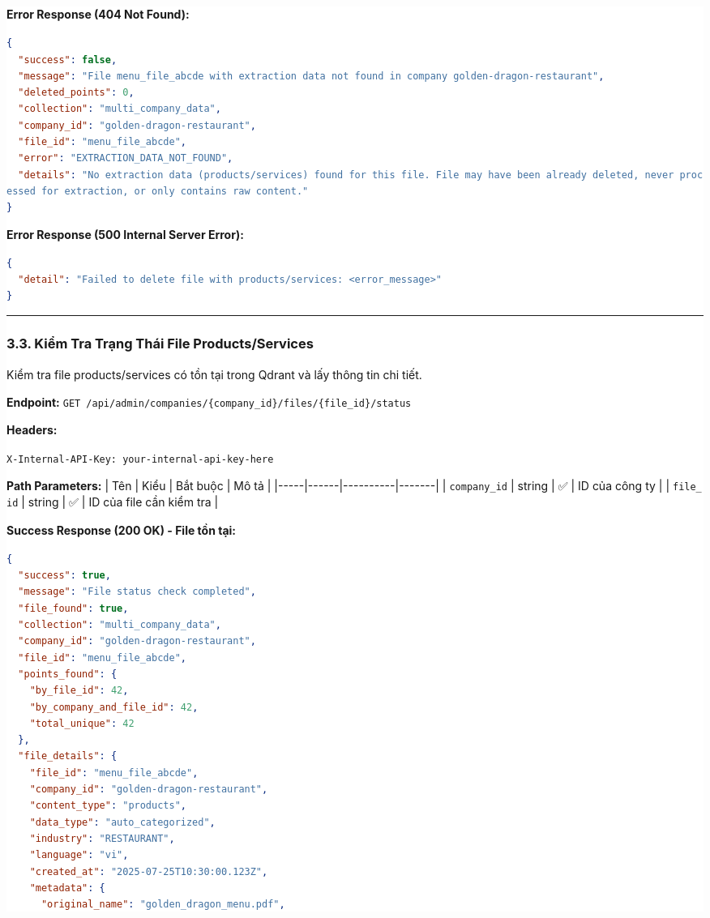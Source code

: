 **Error Response (404 Not Found):**
```json
{
  "success": false,
  "message": "File menu_file_abcde with extraction data not found in company golden-dragon-restaurant",
  "deleted_points": 0,
  "collection": "multi_company_data",
  "company_id": "golden-dragon-restaurant",
  "file_id": "menu_file_abcde",
  "error": "EXTRACTION_DATA_NOT_FOUND",
  "details": "No extraction data (products/services) found for this file. File may have been already deleted, never processed for extraction, or only contains raw content."
}
```

**Error Response (500 Internal Server Error):**
```json
{
  "detail": "Failed to delete file with products/services: <error_message>"
}
```

---

### 3.3. Kiểm Tra Trạng Thái File Products/Services

Kiểm tra file products/services có tồn tại trong Qdrant và lấy thông tin chi tiết.

**Endpoint:** `GET /api/admin/companies/{company_id}/files/{file_id}/status`

**Headers:**
```
X-Internal-API-Key: your-internal-api-key-here
```

**Path Parameters:**
| Tên | Kiểu | Bắt buộc | Mô tả |
|-----|------|----------|-------|
| `company_id` | string | ✅ | ID của công ty |
| `file_id` | string | ✅ | ID của file cần kiểm tra |

**Success Response (200 OK) - File tồn tại:**
```json
{
  "success": true,
  "message": "File status check completed",
  "file_found": true,
  "collection": "multi_company_data",
  "company_id": "golden-dragon-restaurant",
  "file_id": "menu_file_abcde",
  "points_found": {
    "by_file_id": 42,
    "by_company_and_file_id": 42,
    "total_unique": 42
  },
  "file_details": {
    "file_id": "menu_file_abcde",
    "company_id": "golden-dragon-restaurant",
    "content_type": "products",
    "data_type": "auto_categorized",
    "industry": "RESTAURANT",
    "language": "vi",
    "created_at": "2025-07-25T10:30:00.123Z",
    "metadata": {
      "original_name": "golden_dragon_menu.pdf",
```